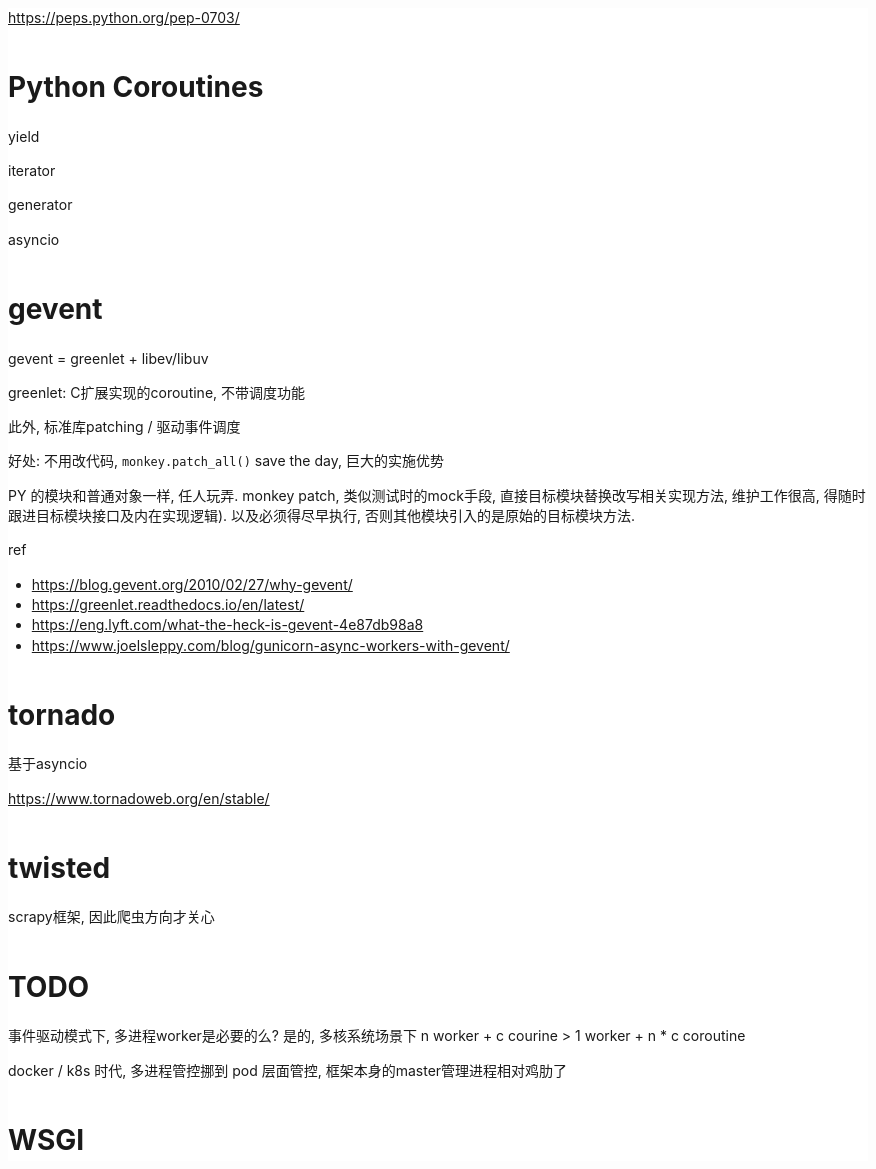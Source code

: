 https://peps.python.org/pep-0703/

# Python Coroutines

yield

iterator

generator

asyncio

# gevent

gevent = greenlet + libev/libuv

greenlet: C扩展实现的coroutine, 不带调度功能

此外, 标准库patching / 驱动事件调度

好处: 不用改代码, `monkey.patch_all()` save the day, 巨大的实施优势

PY 的模块和普通对象一样, 任人玩弄.
monkey patch, 类似测试时的mock手段, 直接目标模块替换改写相关实现方法, 维护工作很高, 得随时跟进目标模块接口及内在实现逻辑).
以及必须得尽早执行, 否则其他模块引入的是原始的目标模块方法.

ref
- https://blog.gevent.org/2010/02/27/why-gevent/
- https://greenlet.readthedocs.io/en/latest/
- https://eng.lyft.com/what-the-heck-is-gevent-4e87db98a8
- https://www.joelsleppy.com/blog/gunicorn-async-workers-with-gevent/


# tornado

基于asyncio

https://www.tornadoweb.org/en/stable/

# twisted

scrapy框架, 因此爬虫方向才关心

# TODO

事件驱动模式下, 多进程worker是必要的么? 是的, 多核系统场景下 n worker + c courine > 1 worker + n * c coroutine

docker / k8s 时代, 多进程管控挪到 pod 层面管控, 框架本身的master管理进程相对鸡肋了


# WSGI
